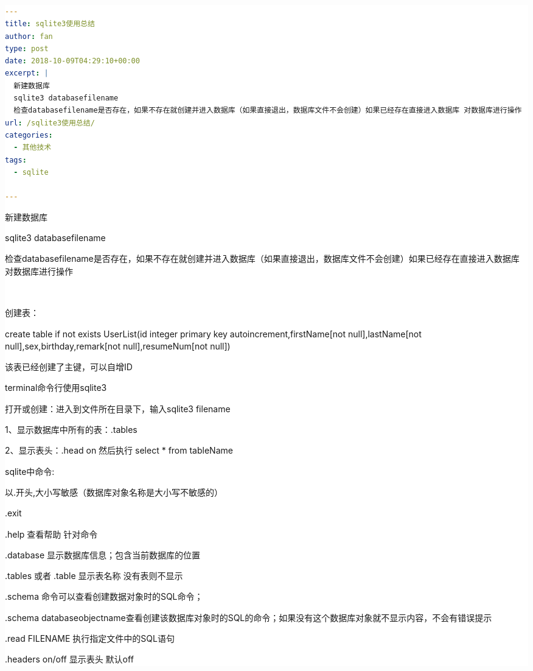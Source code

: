 ```yaml
---
title: sqlite3使用总结
author: fan
type: post
date: 2018-10-09T04:29:10+00:00
excerpt: |
  新建数据库
  sqlite3 databasefilename
  检查databasefilename是否存在，如果不存在就创建并进入数据库（如果直接退出，数据库文件不会创建）如果已经存在直接进入数据库 对数据库进行操作
url: /sqlite3使用总结/
categories:
  - 其他技术
tags:
  - sqlite

---
```

新建数据库
  
sqlite3 databasefilename
  
检查databasefilename是否存在，如果不存在就创建并进入数据库（如果直接退出，数据库文件不会创建）如果已经存在直接进入数据库 对数据库进行操作
  
<span style="background-color: #ffffff;"><br /> </span>
  
创建表：
  
create table if not exists UserList(id integer primary key autoincrement,firstName[not null],lastName[not null],sex,birthday,remark[not null],resumeNum[not null])
  
该表已经创建了主键，可以自增ID
  
terminal命令行使用sqlite3
  
打开或创建：进入到文件所在目录下，输入sqlite3 filename
  
1、显示数据库中所有的表：.tables
  
2、显示表头：.head on 然后执行 select * from tableName
  
sqlite中命令:
  
以.开头,大小写敏感（数据库对象名称是大小写不敏感的）
  
.exit
  
.help 查看帮助 针对命令
  
.database 显示数据库信息；包含当前数据库的位置
  
.tables 或者 .table 显示表名称 没有表则不显示
  
.schema 命令可以查看创建数据对象时的SQL命令；
  
.schema databaseobjectname查看创建该数据库对象时的SQL的命令；如果没有这个数据库对象就不显示内容，不会有错误提示
  
.read FILENAME 执行指定文件中的SQL语句
  
.headers on/off 显示表头 默认off
  